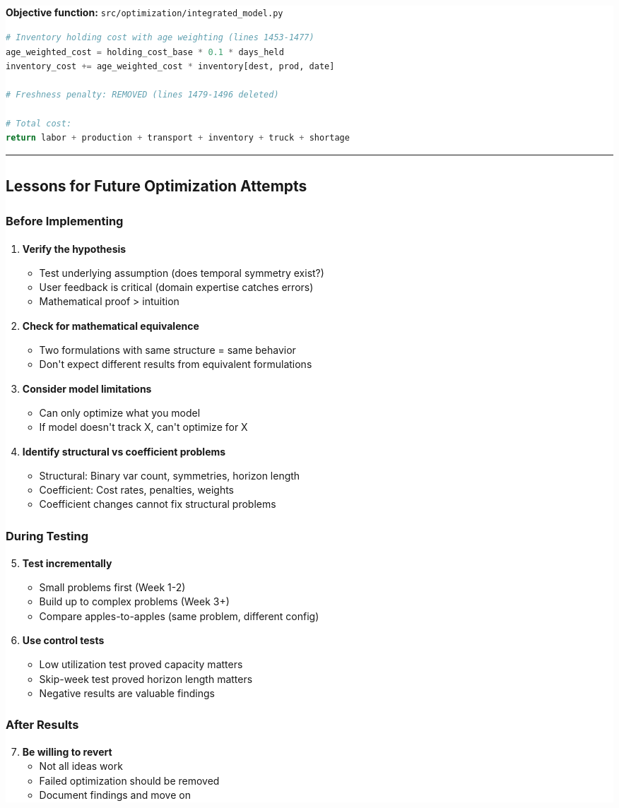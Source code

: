 **Objective function:** `src/optimization/integrated_model.py`
```python
# Inventory holding cost with age weighting (lines 1453-1477)
age_weighted_cost = holding_cost_base * 0.1 * days_held
inventory_cost += age_weighted_cost * inventory[dest, prod, date]

# Freshness penalty: REMOVED (lines 1479-1496 deleted)

# Total cost:
return labor + production + transport + inventory + truck + shortage
```

---

## Lessons for Future Optimization Attempts

### Before Implementing

1. **Verify the hypothesis**
   - Test underlying assumption (does temporal symmetry exist?)
   - User feedback is critical (domain expertise catches errors)
   - Mathematical proof > intuition

2. **Check for mathematical equivalence**
   - Two formulations with same structure = same behavior
   - Don't expect different results from equivalent formulations

3. **Consider model limitations**
   - Can only optimize what you model
   - If model doesn't track X, can't optimize for X

4. **Identify structural vs coefficient problems**
   - Structural: Binary var count, symmetries, horizon length
   - Coefficient: Cost rates, penalties, weights
   - Coefficient changes cannot fix structural problems

### During Testing

5. **Test incrementally**
   - Small problems first (Week 1-2)
   - Build up to complex problems (Week 3+)
   - Compare apples-to-apples (same problem, different config)

6. **Use control tests**
   - Low utilization test proved capacity matters
   - Skip-week test proved horizon length matters
   - Negative results are valuable findings

### After Results

7. **Be willing to revert**
   - Not all ideas work
   - Failed optimization should be removed
   - Document findings and move on

